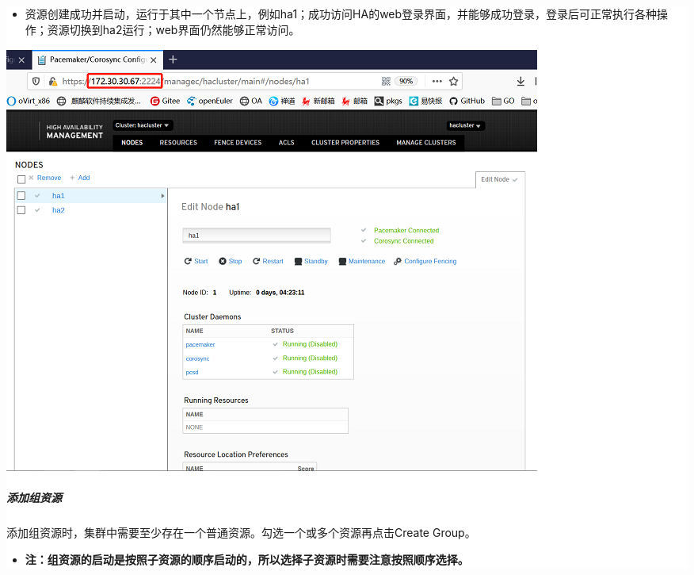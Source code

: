 
-  资源创建成功并启动，运行于其中一个节点上，例如ha1；成功访问HA的web登录界面，并能够成功登录，登录后可正常执行各种操作；资源切换到ha2运行；web界面仍然能够正常访问。

![](./figures/HA-ipaddr-show.png)

##### 添加组资源
添加组资源时，集群中需要至少存在一个普通资源。勾选一个或多个资源再点击Create Group。

-  **注：组资源的启动是按照子资源的顺序启动的，所以选择子资源时需要注意按照顺序选择。**
